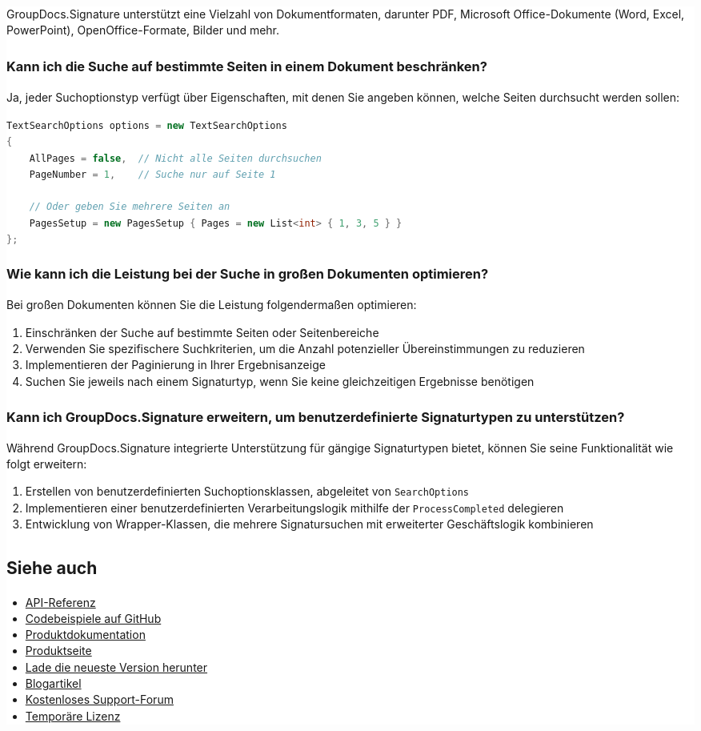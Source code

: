 GroupDocs.Signature unterstützt eine Vielzahl von Dokumentformaten, darunter PDF, Microsoft Office-Dokumente (Word, Excel, PowerPoint), OpenOffice-Formate, Bilder und mehr.

### Kann ich die Suche auf bestimmte Seiten in einem Dokument beschränken?

Ja, jeder Suchoptionstyp verfügt über Eigenschaften, mit denen Sie angeben können, welche Seiten durchsucht werden sollen:

```csharp
TextSearchOptions options = new TextSearchOptions
{
    AllPages = false,  // Nicht alle Seiten durchsuchen
    PageNumber = 1,    // Suche nur auf Seite 1
    
    // Oder geben Sie mehrere Seiten an
    PagesSetup = new PagesSetup { Pages = new List<int> { 1, 3, 5 } }
};
```

### Wie kann ich die Leistung bei der Suche in großen Dokumenten optimieren?

Bei großen Dokumenten können Sie die Leistung folgendermaßen optimieren:

1. Einschränken der Suche auf bestimmte Seiten oder Seitenbereiche
2. Verwenden Sie spezifischere Suchkriterien, um die Anzahl potenzieller Übereinstimmungen zu reduzieren
3. Implementieren der Paginierung in Ihrer Ergebnisanzeige
4. Suchen Sie jeweils nach einem Signaturtyp, wenn Sie keine gleichzeitigen Ergebnisse benötigen

### Kann ich GroupDocs.Signature erweitern, um benutzerdefinierte Signaturtypen zu unterstützen?

Während GroupDocs.Signature integrierte Unterstützung für gängige Signaturtypen bietet, können Sie seine Funktionalität wie folgt erweitern:

1. Erstellen von benutzerdefinierten Suchoptionsklassen, abgeleitet von `SearchOptions`
2. Implementieren einer benutzerdefinierten Verarbeitungslogik mithilfe der `ProcessCompleted` delegieren
3. Entwicklung von Wrapper-Klassen, die mehrere Signatursuchen mit erweiterter Geschäftslogik kombinieren

## Siehe auch

* [API-Referenz](https://reference.groupdocs.com/signature/net/)
* [Codebeispiele auf GitHub](https://github.com/groupdocs-signature/GroupDocs.Signature-for-.NET/tree/master/Examples)
* [Produktdokumentation](https://docs.groupdocs.com/signature/net/)
* [Produktseite](https://products.groupdocs.com/signature/net/)
* [Lade die neueste Version herunter](https://releases.groupdocs.com/signature/net/)
* [Blogartikel](https://blog.groupdocs.com/categories/groupdocs.signature-product-family/)
* [Kostenloses Support-Forum](https://forum.groupdocs.com/c/signature/13)
* [Temporäre Lizenz](https://purchase.groupdocs.com/temporary-license/)